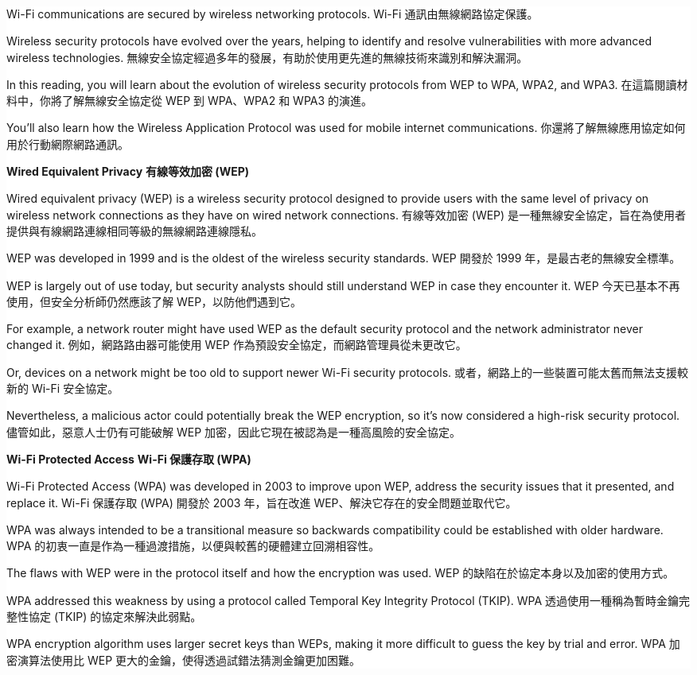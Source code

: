 Wi-Fi communications are secured by wireless networking protocols.
Wi-Fi 通訊由無線網路協定保護。

Wireless security protocols have evolved over the years, helping to identify and resolve vulnerabilities with more advanced wireless technologies.
無線安全協定經過多年的發展，有助於使用更先進的無線技術來識別和解決漏洞。

In this reading, you will learn about the evolution of wireless security protocols from WEP to WPA, WPA2, and WPA3.
在這篇閱讀材料中，你將了解無線安全協定從 WEP 到 WPA、WPA2 和 WPA3 的演進。

You’ll also learn how the Wireless Application Protocol was used for mobile internet communications.
你還將了解無線應用協定如何用於行動網際網路通訊。

**Wired Equivalent Privacy**
**有線等效加密 (WEP)**

Wired equivalent privacy (WEP) is a wireless security protocol designed to provide users with the same level of privacy on wireless network connections as they have on wired network connections.
有線等效加密 (WEP) 是一種無線安全協定，旨在為使用者提供與有線網路連線相同等級的無線網路連線隱私。

WEP was developed in 1999 and is the oldest of the wireless security standards.
WEP 開發於 1999 年，是最古老的無線安全標準。

WEP is largely out of use today, but security analysts should still understand WEP in case they encounter it.
WEP 今天已基本不再使用，但安全分析師仍然應該了解 WEP，以防他們遇到它。

For example, a network router might have used WEP as the default security protocol and the network administrator never changed it.
例如，網路路由器可能使用 WEP 作為預設安全協定，而網路管理員從未更改它。

Or, devices on a network might be too old to support newer Wi-Fi security protocols.
或者，網路上的一些裝置可能太舊而無法支援較新的 Wi-Fi 安全協定。

Nevertheless, a malicious actor could potentially break the WEP encryption, so it’s now considered a high-risk security protocol.
儘管如此，惡意人士仍有可能破解 WEP 加密，因此它現在被認為是一種高風險的安全協定。

**Wi-Fi Protected Access**
**Wi-Fi 保護存取 (WPA)**

Wi-Fi Protected Access (WPA) was developed in 2003 to improve upon WEP, address the security issues that it presented, and replace it.
Wi-Fi 保護存取 (WPA) 開發於 2003 年，旨在改進 WEP、解決它存在的安全問題並取代它。

WPA was always intended to be a transitional measure so backwards compatibility could be established with older hardware.
WPA 的初衷一直是作為一種過渡措施，以便與較舊的硬體建立回溯相容性。

The flaws with WEP were in the protocol itself and how the encryption was used.
WEP 的缺陷在於協定本身以及加密的使用方式。

WPA addressed this weakness by using a protocol called Temporal Key Integrity Protocol (TKIP).
WPA 透過使用一種稱為暫時金鑰完整性協定 (TKIP) 的協定來解決此弱點。

WPA encryption algorithm uses larger secret keys than WEPs, making it more difficult to guess the key by trial and error.
WPA 加密演算法使用比 WEP 更大的金鑰，使得透過試錯法猜測金鑰更加困難。
